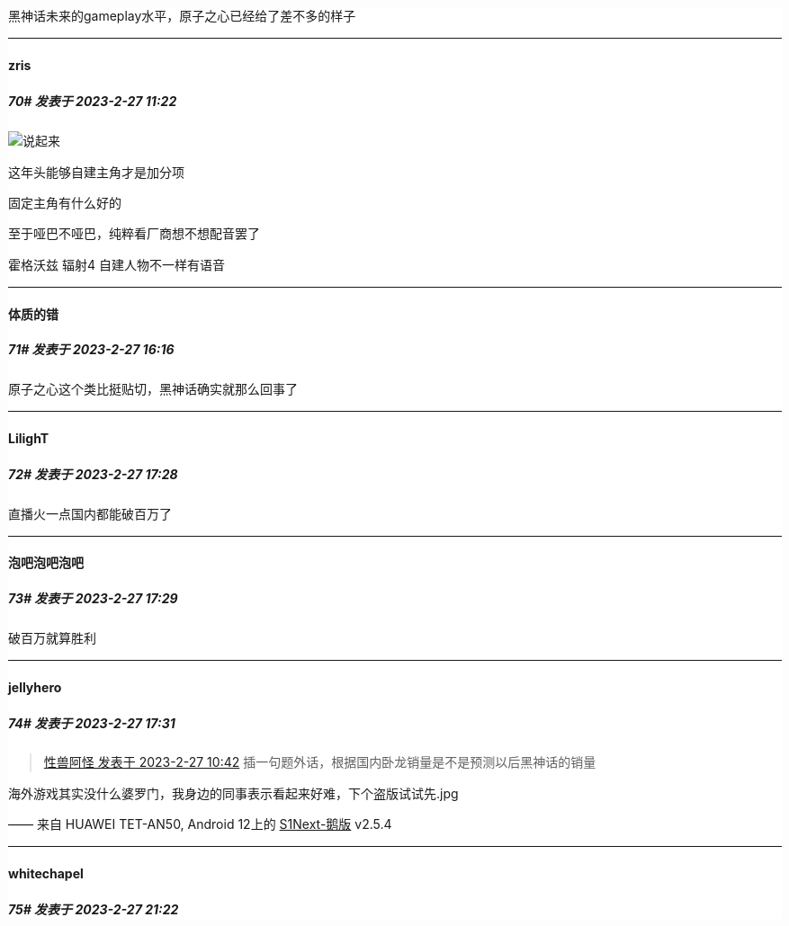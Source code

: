 黑神话未来的gameplay水平，原子之心已经给了差不多的样子


*****

####  zris  
##### 70#       发表于 2023-2-27 11:22

<img src="https://static.saraba1st.com/image/smiley/face2017/037.png" referrerpolicy="no-referrer">说起来

这年头能够自建主角才是加分项

固定主角有什么好的

至于哑巴不哑巴，纯粹看厂商想不想配音罢了

霍格沃兹 辐射4 自建人物不一样有语音


*****

####  体质的错  
##### 71#       发表于 2023-2-27 16:16

原子之心这个类比挺贴切，黑神话确实就那么回事了


*****

####  LilighT  
##### 72#       发表于 2023-2-27 17:28

直播火一点国内都能破百万了

*****

####  泡吧泡吧泡吧  
##### 73#       发表于 2023-2-27 17:29

破百万就算胜利

*****

####  jellyhero  
##### 74#       发表于 2023-2-27 17:31

<blockquote><a href="httphttps://bbs.saraba1st.com/2b/forum.php?mod=redirect&amp;goto=findpost&amp;pid=59900188&amp;ptid=2121383" target="_blank">性兽阿怪 发表于 2023-2-27 10:42</a>
插一句题外话，根据国内卧龙销量是不是预测以后黑神话的销量</blockquote>
海外游戏其实没什么婆罗门，我身边的同事表示看起来好难，下个盗版试试先.jpg

—— 来自 HUAWEI TET-AN50, Android 12上的 [S1Next-鹅版](https://github.com/ykrank/S1-Next/releases) v2.5.4


*****

####  whitechapel  
##### 75#       发表于 2023-2-27 21:22
